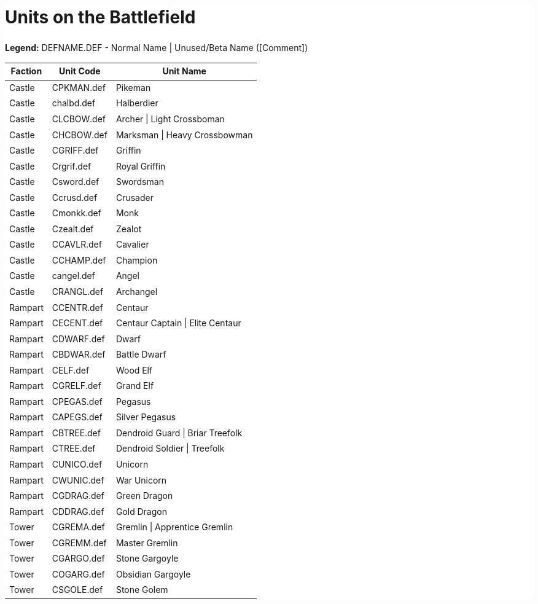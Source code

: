 # Units on the Battlefield

**Legend:**
DEFNAME.DEF - Normal Name | Unused/Beta Name ([Comment])

| Faction   | Unit Code     | Unit Name                               |
|-----------|---------------|-----------------------------------------|
| Castle    | CPKMAN.def    | Pikeman                                 |
| Castle    | chalbd.def    | Halberdier                              |
| Castle    | CLCBOW.def    | Archer \| Light Crossboman              |
| Castle    | CHCBOW.def    | Marksman \| Heavy Crossbowman           |
| Castle    | CGRIFF.def    | Griffin                                 |
| Castle    | Crgrif.def    | Royal Griffin                           |
| Castle    | Csword.def    | Swordsman                               |
| Castle    | Ccrusd.def    | Crusader                                |
| Castle    | Cmonkk.def    | Monk                                    |
| Castle    | Czealt.def    | Zealot                                  |
| Castle    | CCAVLR.def    | Cavalier                                |
| Castle    | CCHAMP.def    | Champion                                |
| Castle    | cangel.def    | Angel                                   |
| Castle    | CRANGL.def    | Archangel                               |
| Rampart   | CCENTR.def    | Centaur                                 |
| Rampart   | CECENT.def    | Centaur Captain \| Elite Centaur        |
| Rampart   | CDWARF.def    | Dwarf                                   |
| Rampart   | CBDWAR.def    | Battle Dwarf                            |
| Rampart   | CELF.def      | Wood Elf                                |
| Rampart   | CGRELF.def    | Grand Elf                               |
| Rampart   | CPEGAS.def    | Pegasus                                 |
| Rampart   | CAPEGS.def    | Silver Pegasus                          |
| Rampart   | CBTREE.def    | Dendroid Guard \| Briar Treefolk        |
| Rampart   | CTREE.def     | Dendroid Soldier \| Treefolk            |
| Rampart   | CUNICO.def    | Unicorn                                 |
| Rampart   | CWUNIC.def    | War Unicorn                             |
| Rampart   | CGDRAG.def    | Green Dragon                            |
| Rampart   | CDDRAG.def    | Gold Dragon                             |
| Tower     | CGREMA.def    | Gremlin \| Apprentice Gremlin           |
| Tower     | CGREMM.def    | Master Gremlin                           |
| Tower     | CGARGO.def    | Stone Gargoyle                           |
| Tower     | COGARG.def    | Obsidian Gargoyle                        |
| Tower     | CSGOLE.def    | Stone Golem                             |